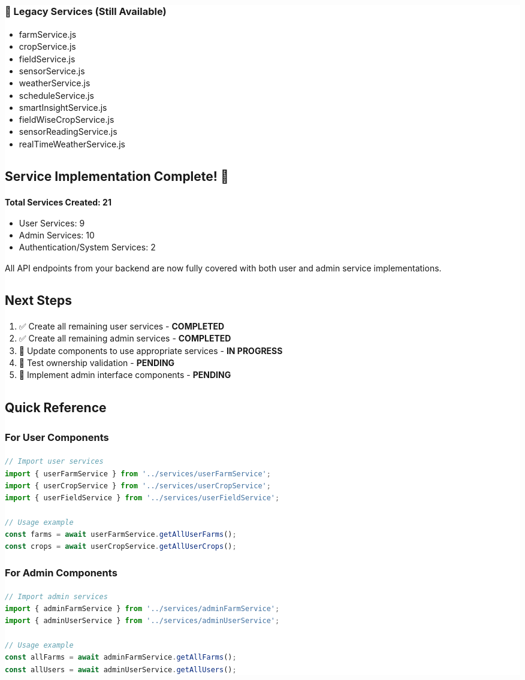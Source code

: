 ### 🔄 Legacy Services (Still Available)
- farmService.js
- cropService.js
- fieldService.js
- sensorService.js
- weatherService.js
- scheduleService.js
- smartInsightService.js
- fieldWiseCropService.js
- sensorReadingService.js
- realTimeWeatherService.js

## Service Implementation Complete! 🎉

**Total Services Created: 21**
- User Services: 9
- Admin Services: 10  
- Authentication/System Services: 2

All API endpoints from your backend are now fully covered with both user and admin service implementations.

## Next Steps
1. ✅ Create all remaining user services - **COMPLETED**
2. ✅ Create all remaining admin services - **COMPLETED**  
3. 🔄 Update components to use appropriate services - **IN PROGRESS**
4. 🔄 Test ownership validation - **PENDING**
5. 🔄 Implement admin interface components - **PENDING**

## Quick Reference

### For User Components
```javascript
// Import user services
import { userFarmService } from '../services/userFarmService';
import { userCropService } from '../services/userCropService';
import { userFieldService } from '../services/userFieldService';

// Usage example
const farms = await userFarmService.getAllUserFarms();
const crops = await userCropService.getAllUserCrops();
```

### For Admin Components  
```javascript
// Import admin services
import { adminFarmService } from '../services/adminFarmService';
import { adminUserService } from '../services/adminUserService';

// Usage example
const allFarms = await adminFarmService.getAllFarms();
const allUsers = await adminUserService.getAllUsers();
```
